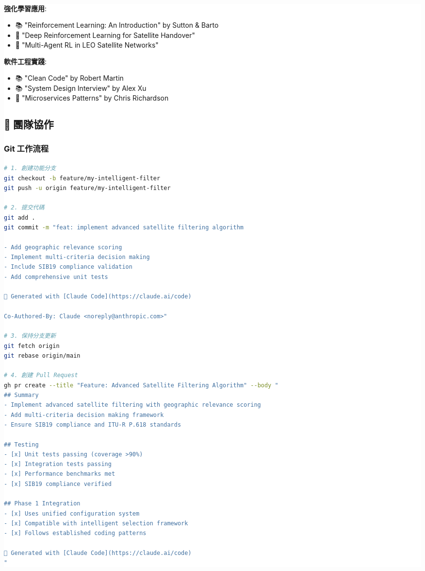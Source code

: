 **強化學習應用**:
- 📚 "Reinforcement Learning: An Introduction" by Sutton & Barto  
- 📄 "Deep Reinforcement Learning for Satellite Handover"
- 📄 "Multi-Agent RL in LEO Satellite Networks"

**軟件工程實踐**:
- 📚 "Clean Code" by Robert Martin
- 📚 "System Design Interview" by Alex Xu
- 📄 "Microservices Patterns" by Chris Richardson

## 🤝 團隊協作

### Git 工作流程

```bash
# 1. 創建功能分支
git checkout -b feature/my-intelligent-filter
git push -u origin feature/my-intelligent-filter

# 2. 提交代碼
git add .
git commit -m "feat: implement advanced satellite filtering algorithm

- Add geographic relevance scoring
- Implement multi-criteria decision making
- Include SIB19 compliance validation
- Add comprehensive unit tests

🤖 Generated with [Claude Code](https://claude.ai/code)

Co-Authored-By: Claude <noreply@anthropic.com>"

# 3. 保持分支更新
git fetch origin
git rebase origin/main

# 4. 創建 Pull Request
gh pr create --title "Feature: Advanced Satellite Filtering Algorithm" --body "
## Summary
- Implement advanced satellite filtering with geographic relevance scoring
- Add multi-criteria decision making framework
- Ensure SIB19 compliance and ITU-R P.618 standards

## Testing
- [x] Unit tests passing (coverage >90%)
- [x] Integration tests passing  
- [x] Performance benchmarks met
- [x] SIB19 compliance verified

## Phase 1 Integration
- [x] Uses unified configuration system
- [x] Compatible with intelligent selection framework
- [x] Follows established coding patterns

🤖 Generated with [Claude Code](https://claude.ai/code)
"
```
